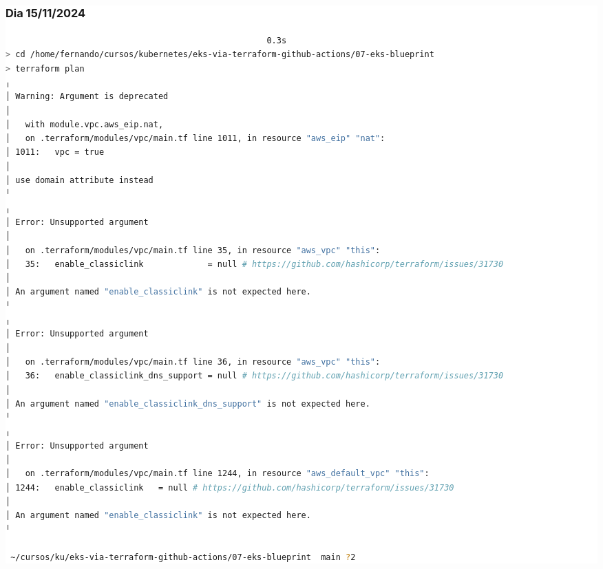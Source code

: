 








### Dia 15/11/2024



~~~~bash
                                                     0.3s
> cd /home/fernando/cursos/kubernetes/eks-via-terraform-github-actions/07-eks-blueprint
> terraform plan
╷
│ Warning: Argument is deprecated
│
│   with module.vpc.aws_eip.nat,
│   on .terraform/modules/vpc/main.tf line 1011, in resource "aws_eip" "nat":
│ 1011:   vpc = true
│
│ use domain attribute instead
╵
╷
│ Error: Unsupported argument
│
│   on .terraform/modules/vpc/main.tf line 35, in resource "aws_vpc" "this":
│   35:   enable_classiclink             = null # https://github.com/hashicorp/terraform/issues/31730
│
│ An argument named "enable_classiclink" is not expected here.
╵
╷
│ Error: Unsupported argument
│
│   on .terraform/modules/vpc/main.tf line 36, in resource "aws_vpc" "this":
│   36:   enable_classiclink_dns_support = null # https://github.com/hashicorp/terraform/issues/31730
│
│ An argument named "enable_classiclink_dns_support" is not expected here.
╵
╷
│ Error: Unsupported argument
│
│   on .terraform/modules/vpc/main.tf line 1244, in resource "aws_default_vpc" "this":
│ 1244:   enable_classiclink   = null # https://github.com/hashicorp/terraform/issues/31730
│
│ An argument named "enable_classiclink" is not expected here.
╵

 ~/cursos/ku/eks-via-terraform-github-actions/07-eks-blueprint  main ?2    
~~~~